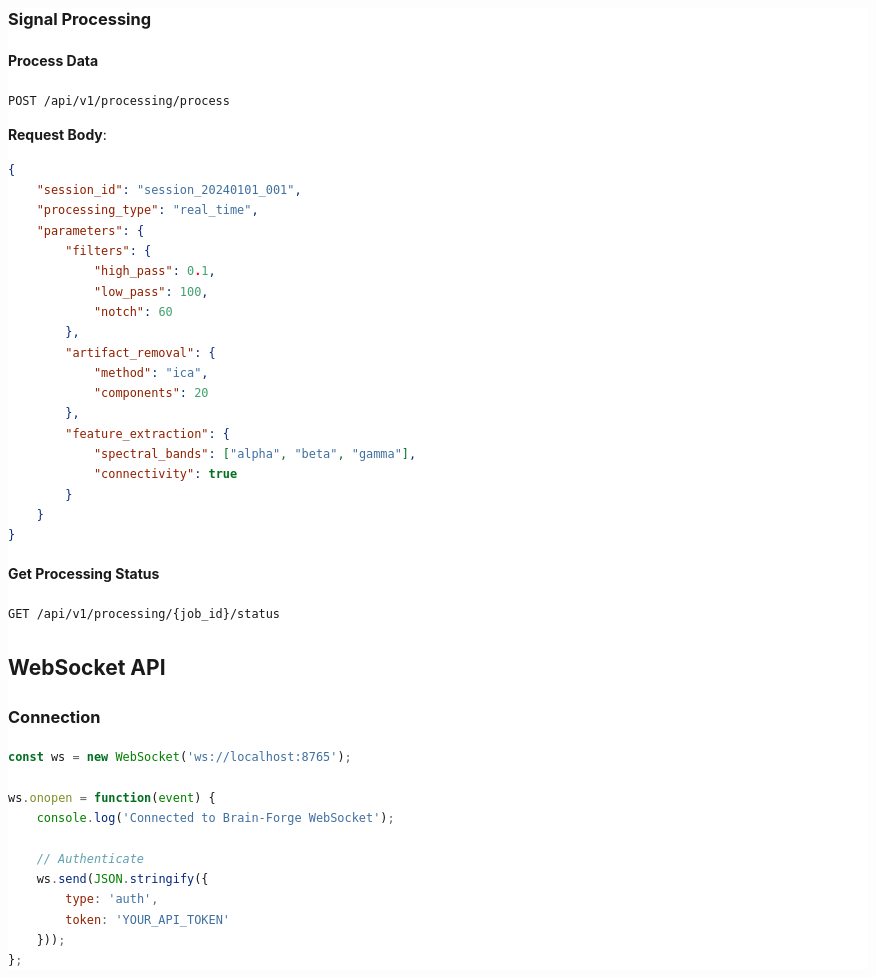 ### Signal Processing

#### Process Data
```http
POST /api/v1/processing/process
```

**Request Body**:
```json
{
    "session_id": "session_20240101_001",
    "processing_type": "real_time",
    "parameters": {
        "filters": {
            "high_pass": 0.1,
            "low_pass": 100,
            "notch": 60
        },
        "artifact_removal": {
            "method": "ica",
            "components": 20
        },
        "feature_extraction": {
            "spectral_bands": ["alpha", "beta", "gamma"],
            "connectivity": true
        }
    }
}
```

#### Get Processing Status
```http
GET /api/v1/processing/{job_id}/status
```

## WebSocket API

### Connection

```javascript
const ws = new WebSocket('ws://localhost:8765');

ws.onopen = function(event) {
    console.log('Connected to Brain-Forge WebSocket');

    // Authenticate
    ws.send(JSON.stringify({
        type: 'auth',
        token: 'YOUR_API_TOKEN'
    }));
};
```
